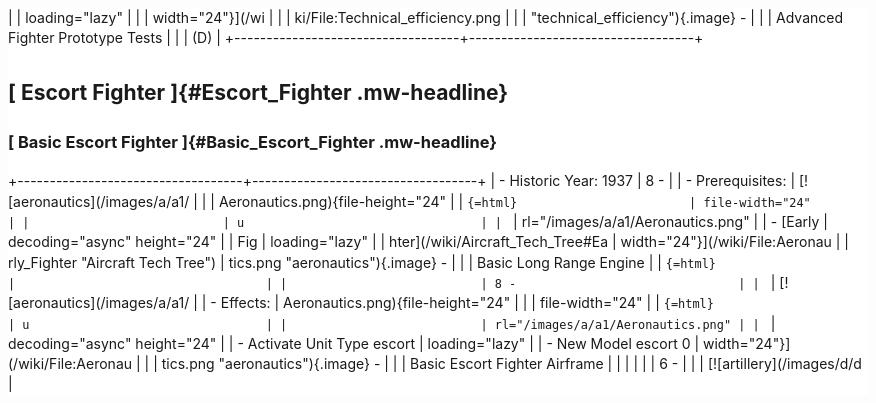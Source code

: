 |                                   | loading="lazy"                    |
|                                   | width="24"}](/wi                  |
|                                   | ki/File:Technical_efficiency.png  |
|                                   | "technical_efficiency"){.image} - |
|                                   | Advanced Fighter Prototype Tests  |
|                                   | (D)                               |
+-----------------------------------+-----------------------------------+

## [ Escort Fighter ]{#Escort_Fighter .mw-headline}

### [ Basic Escort Fighter ]{#Basic_Escort_Fighter .mw-headline}

+-----------------------------------+-----------------------------------+
| -   Historic Year: 1937           | 8 -                               |
| -   Prerequisites:                | [![aeronautics](/images/a/a1/     |
|                                   | Aeronautics.png){file-height="24" |
| ```{=html}                        | file-width="24"                   |
|                           | u                                 |
| ```                               | rl="/images/a/a1/Aeronautics.png" |
| -   [Early                        | decoding="async" height="24"      |
|     Fig                           | loading="lazy"                    |
| hter](/wiki/Aircraft_Tech_Tree#Ea | width="24"}](/wiki/File:Aeronau   |
| rly_Fighter "Aircraft Tech Tree") | tics.png "aeronautics"){.image} - |
|                                   | Basic Long Range Engine           |
| ```{=html}                        |                                   |
|                           | 8 -                               |
| ```                               | [![aeronautics](/images/a/a1/     |
| -   Effects:                      | Aeronautics.png){file-height="24" |
|                                   | file-width="24"                   |
| ```{=html}                        | u                                 |
|                           | rl="/images/a/a1/Aeronautics.png" |
| ```                               | decoding="async" height="24"      |
| -   Activate Unit Type escort     | loading="lazy"                    |
| -   New Model escort 0            | width="24"}](/wiki/File:Aeronau   |
|                                   | tics.png "aeronautics"){.image} - |
|                                   | Basic Escort Fighter Airframe     |
|                                   |                                   |
|                                   | 6 -                               |
|                                   | [![artillery](/images/d/d         |